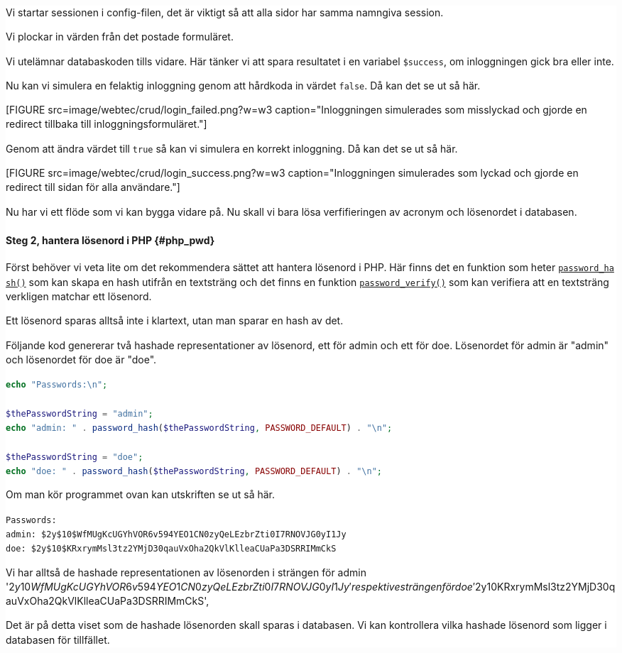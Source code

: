 Vi startar sessionen i config-filen, det är viktigt så att alla sidor har samma namngiva session.

Vi plockar in värden från det postade formuläret.

Vi utelämnar databaskoden tills vidare. Här tänker vi att spara resultatet i en variabel `$success`, om inloggningen gick bra eller inte.

Nu kan vi simulera en felaktig inloggning genom att hårdkoda in värdet `false`. Då kan det se ut så här.

[FIGURE src=image/webtec/crud/login_failed.png?w=w3 caption="Inloggningen simulerades som misslyckad och gjorde en redirect tillbaka till inloggningsformuläret."]

Genom att ändra värdet till `true` så kan vi simulera en korrekt inloggning. Då kan det se ut så här.

[FIGURE src=image/webtec/crud/login_success.png?w=w3 caption="Inloggningen simulerades som lyckad och gjorde en redirect till sidan för alla användare."]

Nu har vi ett flöde som vi kan bygga vidare på. Nu skall vi bara lösa verfifieringen av acronym och lösenordet i databasen.



#### Steg 2, hantera lösenord i PHP {#php_pwd}

Först behöver vi veta lite om det rekommendera sättet att hantera lösenord i PHP. Här finns det en funktion som heter [`password_hash()`](https://www.php.net/manual/en/function.password-hash.php) som kan skapa en hash utifrån en textsträng och det finns en funktion [`password_verify()`](https://www.php.net/manual/en/function.password-verify.php) som kan verifiera att en textsträng verkligen matchar ett lösenord.

Ett lösenord sparas alltså inte i klartext, utan man sparar en hash av det.

Följande kod genererar två hashade representationer av lösenord, ett för admin och ett för doe. Lösenordet för admin är "admin" och lösenordet för doe är "doe".

```php
echo "Passwords:\n";

$thePasswordString = "admin";
echo "admin: " . password_hash($thePasswordString, PASSWORD_DEFAULT) . "\n";

$thePasswordString = "doe";
echo "doe: " . password_hash($thePasswordString, PASSWORD_DEFAULT) . "\n";
```

Om man kör programmet ovan kan utskriften se ut så här.

```text
Passwords:
admin: $2y$10$WfMUgKcUGYhVOR6v594YEO1CN0zyQeLEzbrZti0I7RNOVJG0yI1Jy
doe: $2y$10$KRxrymMsl3tz2YMjD30qauVxOha2QkVlKlleaCUaPa3DSRRIMmCkS
```

Vi har alltså de hashade representationen av lösenorden i strängen för admin '$2y$10$WfMUgKcUGYhVOR6v594YEO1CN0zyQeLEzbrZti0I7RNOVJG0yI1Jy' respektive strängen för doe '$2y$10$KRxrymMsl3tz2YMjD30qauVxOha2QkVlKlleaCUaPa3DSRRIMmCkS',

Det är på detta viset som de hashade lösenorden skall sparas i databasen. Vi kan kontrollera vilka hashade lösenord som ligger i databasen för tillfället.
